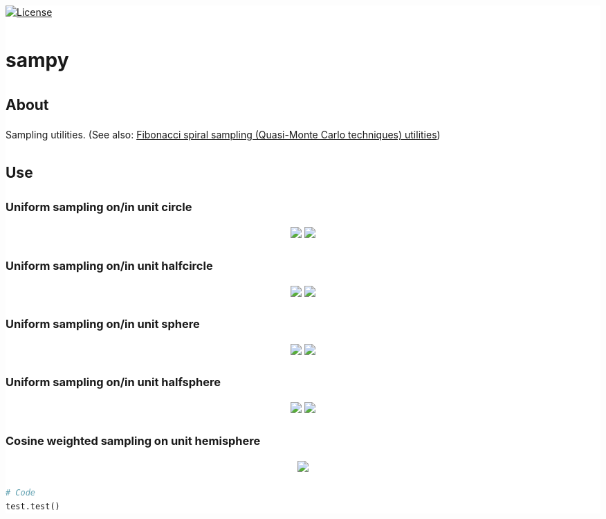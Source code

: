 [![License][s1]][li]

[s1]: https://img.shields.io/badge/licence-GPL%203.0-blue.svg
[li]: https://raw.githubusercontent.com/matt77hias/sampy/master/LICENSE.txt

# sampy

## About
Sampling utilities. 
(See also: [Fibonacci spiral sampling (Quasi-Monte Carlo techniques) utilities](https://github.com/matt77hias/fibpy))

## Use

### Uniform sampling on/in unit circle
<p align="center">
<img src="res/uniform_samples_on_unit_circle.png" width="429">
<img src="res/uniform_samples_in_unit_circle.png" width="429">
</p>

### Uniform sampling on/in unit halfcircle
<p align="center">
<img src="res/uniform_samples_on_unit_halfcircle.png" width="429">
<img src="res/uniform_samples_in_unit_halfcircle.png" width="429">
</p>

### Uniform sampling on/in unit sphere
<p align="center">
<img src="res/uniform_samples_on_unit_sphere.png" width="429">
<img src="res/uniform_samples_in_unit_sphere.png" width="429">
</p>

### Uniform sampling on/in unit halfsphere
<p align="center">
<img src="res/uniform_samples_on_unit_hemisphere.png" width="429">
<img src="res/uniform_samples_in_unit_hemisphere.png" width="429">
</p>

### Cosine weighted sampling on unit hemisphere
<p align="center">
<img src="res/cosine_weighted_samples_on_unit_hemisphere.png" width="429">
</p>

```python
# Code
test.test()
```
